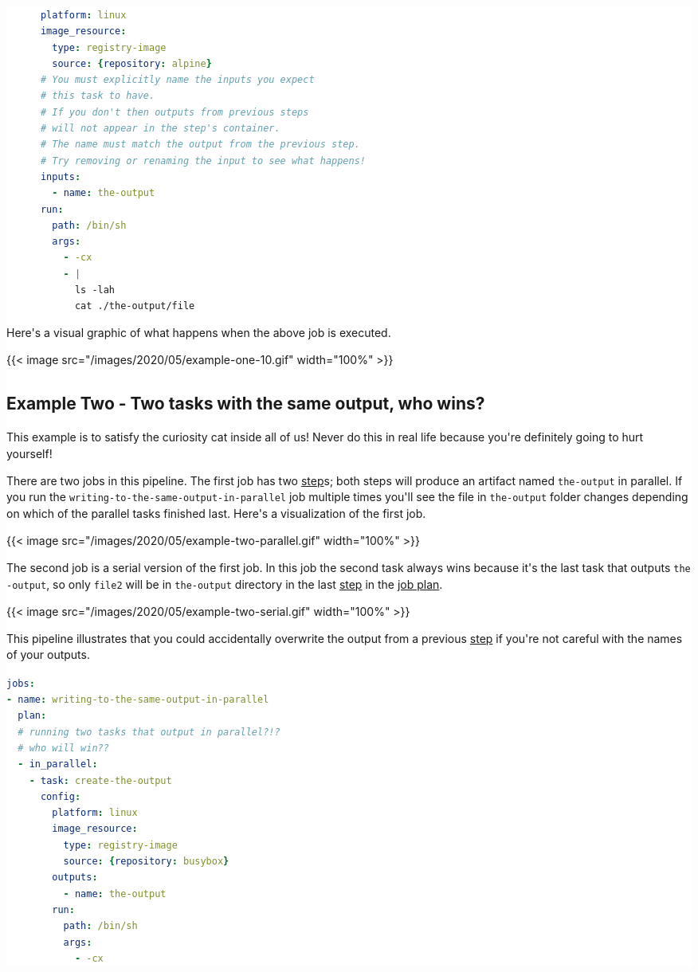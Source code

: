 ```yaml
      platform: linux
      image_resource:
        type: registry-image
        source: {repository: alpine}
      # You must explicitly name the inputs you expect
      # this task to have.
      # If you don't then outputs from previous steps
      # will not appear in the step's container.
      # The name must match the output from the previous step.
      # Try removing or renaming the input to see what happens!
      inputs:
        - name: the-output
      run:
        path: /bin/sh
        args:
          - -cx
          - |
            ls -lah
            cat ./the-output/file
```

Here's a visual graphic of what happens when the above job is executed.

{{< image src="/images/2020/05/example-one-10.gif" width="100%" >}}

## Example Two - Two tasks with the same output, who wins?

This example is to satisfy the curiosity cat inside all of us! Never do this in real life because you're definitely going to hurt yourself!

There are two jobs in this pipeline. The first job has two [step](https://concourse-ci.org/jobs.html#steps)s; both steps will produce an artifact named `the-output` in parallel. If you run the `writing-to-the-same-output-in-parallel` job multiple times you'll see the file in `the-output` folder changes depending on which of the parallel tasks finished last. Here's a visualization of the first job.

{{< image src="/images/2020/05/example-two-parallel.gif" width="100%" >}}

The second job is a serial version of the first job. In this job the second task always wins because it's the last task that outputs `the-output`, so only `file2` will be in `the-output` directory in the last [step](https://concourse-ci.org/jobs.html#steps) in the [job plan](https://concourse-ci.org/jobs.html#schema.job.plan).

{{< image src="/images/2020/05/example-two-serial.gif" width="100%" >}}

This pipeline illustrates that you could accidentally overwrite the output from a previous [step](https://concourse-ci.org/jobs.html#steps) if you're not careful with the names of your outputs.

```yaml
jobs:
- name: writing-to-the-same-output-in-parallel
  plan:
  # running two tasks that output in parallel?!?
  # who will win??
  - in_parallel:
    - task: create-the-output
      config:
        platform: linux
        image_resource:
          type: registry-image
          source: {repository: busybox}
        outputs:
          - name: the-output
        run:
          path: /bin/sh
          args:
            - -cx
```